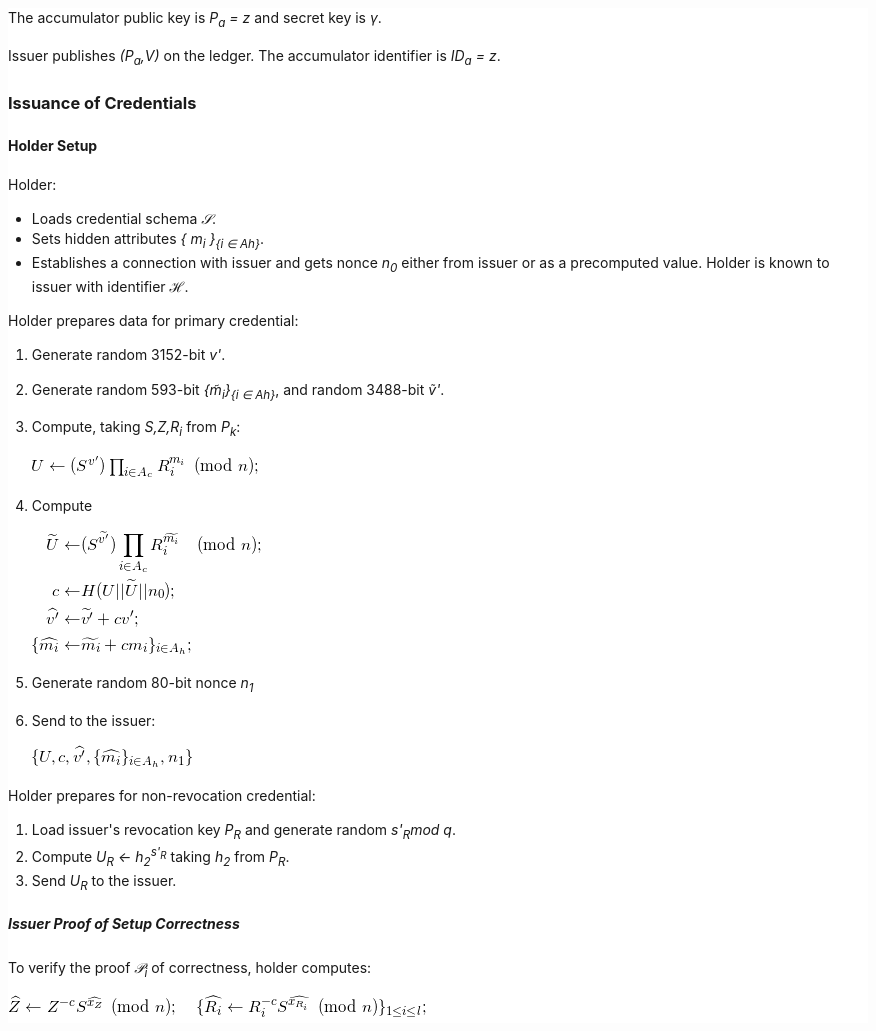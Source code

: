 The accumulator public key is *P<sub>a</sub> = z* and secret key is *γ*.

Issuer publishes *(P<sub>a</sub>,V)* on the ledger.
The accumulator identifier is *ID<sub>a</sub> = z*.

### Issuance of Credentials

#### Holder Setup

Holder:
* Loads credential schema *𝒮*.
* Sets hidden attributes *{ m<sub>i</sub> }<sub>{i ∈ Ah}</sub>*.
* Establishes a connection with issuer and gets nonce *n<sub>0</sub>* either
from issuer or as a precomputed value. Holder is known to issuer with identifier
 *ℋ*.

Holder prepares data for primary credential:
1. Generate random 3152-bit *v'*.
1. Generate random 593-bit *{m̃<sub>i</sub>}<sub>{i ∈ Ah}*,
and random 3488-bit *ṽ'*.
1. Compute, taking *S,Z,R<sub>i</sub>* from *P<sub>k</sub>*:

    ![Eq14](supporting-docs/Eq14.png)

1. Compute

    ![Eq15](supporting-docs/Eq15.png)

1. Generate random 80-bit nonce *n<sub>1</sub>*
1. Send to the issuer:

    ![Eq16](supporting-docs/Eq16.png)

Holder prepares for non-revocation credential:
1. Load issuer's revocation key *P<sub>R</sub>* and generate
random *s'<sub>R</sub>mod q*.
1. Compute *U<sub>R</sub> ← h<sub>2</sub><sup>s'<sub>R</sub></sup>*
taking *h<sub>2</sub>* from *P<sub>R</sub>*.
1. Send *U<sub>R</sub>* to the issuer.

##### Issuer Proof of Setup Correctness
To verify the proof *𝒫<sub>i</sub>* of correctness, holder computes:

![Eq17](supporting-docs/Eq17.png)
